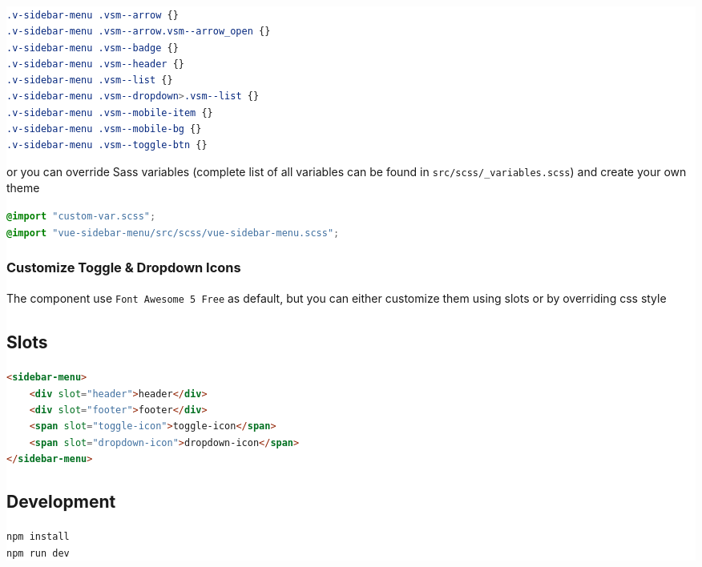 ```css
.v-sidebar-menu .vsm--arrow {}
.v-sidebar-menu .vsm--arrow.vsm--arrow_open {}
.v-sidebar-menu .vsm--badge {}
.v-sidebar-menu .vsm--header {}
.v-sidebar-menu .vsm--list {}
.v-sidebar-menu .vsm--dropdown>.vsm--list {}
.v-sidebar-menu .vsm--mobile-item {}
.v-sidebar-menu .vsm--mobile-bg {}
.v-sidebar-menu .vsm--toggle-btn {}
```

or you can override Sass variables (complete list of all variables can be found in `src/scss/_variables.scss`) and create your own theme

```scss
@import "custom-var.scss";
@import "vue-sidebar-menu/src/scss/vue-sidebar-menu.scss";
```

### Customize Toggle & Dropdown Icons

The component use `Font Awesome 5 Free` as default, but you can either customize them using slots or by overriding css style

## Slots

```html
<sidebar-menu>
    <div slot="header">header</div>
    <div slot="footer">footer</div>
    <span slot="toggle-icon">toggle-icon</span>
    <span slot="dropdown-icon">dropdown-icon</span>
</sidebar-menu>
```

## Development

```
npm install
npm run dev
```
